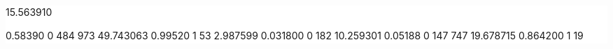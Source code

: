 15.563910
</td>
<td style="text-align:right;">
0.58390
</td>
<td style="text-align:right;">
0
</td>
<td style="text-align:right;">
484
</td>
<td style="text-align:right;">
973
</td>
<td style="text-align:right;">
49.743063
</td>
<td style="text-align:right;">
0.99520
</td>
<td style="text-align:right;">
1
</td>
<td style="text-align:right;">
53
</td>
<td style="text-align:right;">
2.987599
</td>
<td style="text-align:right;">
0.031800
</td>
<td style="text-align:right;">
0
</td>
<td style="text-align:right;">
182
</td>
<td style="text-align:right;">
10.259301
</td>
<td style="text-align:right;">
0.05188
</td>
<td style="text-align:right;">
0
</td>
<td style="text-align:right;">
147
</td>
<td style="text-align:right;">
747
</td>
<td style="text-align:right;">
19.678715
</td>
<td style="text-align:right;">
0.864200
</td>
<td style="text-align:right;">
1
</td>
<td style="text-align:right;">
19